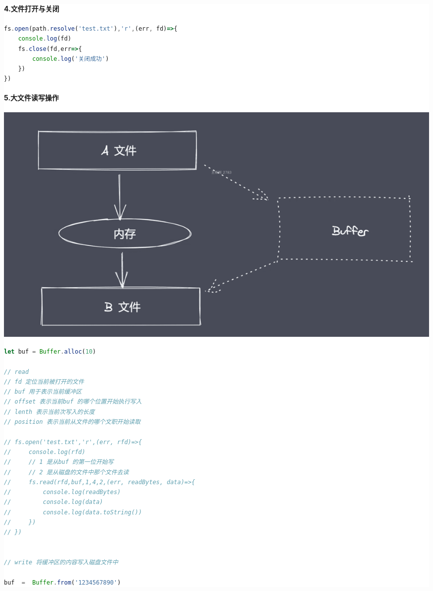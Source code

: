 #### 4.文件打开与关闭

```javascript
fs.open(path.resolve('test.txt'),'r',(err, fd)=>{
    console.log(fd)
    fs.close(fd,err=>{
        console.log('关闭成功')
    })
})  

```

#### 5.大文件读写操作

![image-20210218225322661](../../image/image-20210218225322661.png)



```javascript
let buf = Buffer.alloc(10)

// read
// fd 定位当前被打开的文件
// buf 用于表示当前缓冲区
// offset 表示当前buf 的哪个位置开始执行写入
// lenth 表示当前次写入的长度
// position 表示当前从文件的哪个文职开始读取

// fs.open('test.txt','r',(err, rfd)=>{
//     console.log(rfd)
//     // 1 是从buf 的第一位开始写
//     // 2 是从磁盘的文件中那个文件去读
//     fs.read(rfd,buf,1,4,2,(err, readBytes, data)=>{
//         console.log(readBytes)
//         console.log(data)
//         console.log(data.toString())
//     })
// })


// write 将缓冲区的内容写入磁盘文件中

buf  =  Buffer.from('1234567890')
```